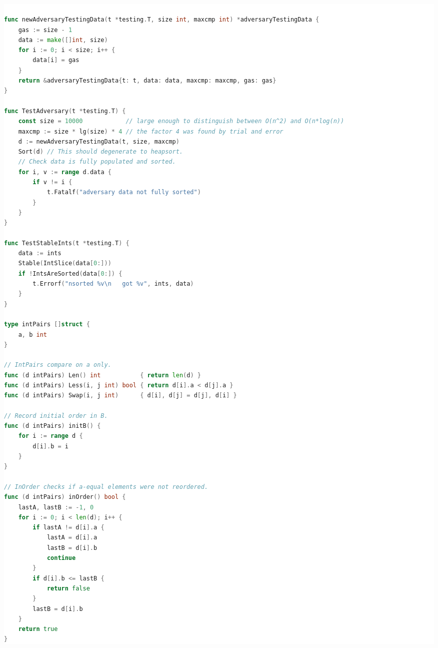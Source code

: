 ```go

func newAdversaryTestingData(t *testing.T, size int, maxcmp int) *adversaryTestingData {
	gas := size - 1
	data := make([]int, size)
	for i := 0; i < size; i++ {
		data[i] = gas
	}
	return &adversaryTestingData{t: t, data: data, maxcmp: maxcmp, gas: gas}
}

func TestAdversary(t *testing.T) {
	const size = 10000            // large enough to distinguish between O(n^2) and O(n*log(n))
	maxcmp := size * lg(size) * 4 // the factor 4 was found by trial and error
	d := newAdversaryTestingData(t, size, maxcmp)
	Sort(d) // This should degenerate to heapsort.
	// Check data is fully populated and sorted.
	for i, v := range d.data {
		if v != i {
			t.Fatalf("adversary data not fully sorted")
		}
	}
}

func TestStableInts(t *testing.T) {
	data := ints
	Stable(IntSlice(data[0:]))
	if !IntsAreSorted(data[0:]) {
		t.Errorf("nsorted %v\n   got %v", ints, data)
	}
}

type intPairs []struct {
	a, b int
}

// IntPairs compare on a only.
func (d intPairs) Len() int           { return len(d) }
func (d intPairs) Less(i, j int) bool { return d[i].a < d[j].a }
func (d intPairs) Swap(i, j int)      { d[i], d[j] = d[j], d[i] }

// Record initial order in B.
func (d intPairs) initB() {
	for i := range d {
		d[i].b = i
	}
}

// InOrder checks if a-equal elements were not reordered.
func (d intPairs) inOrder() bool {
	lastA, lastB := -1, 0
	for i := 0; i < len(d); i++ {
		if lastA != d[i].a {
			lastA = d[i].a
			lastB = d[i].b
			continue
		}
		if d[i].b <= lastB {
			return false
		}
		lastB = d[i].b
	}
	return true
}
```